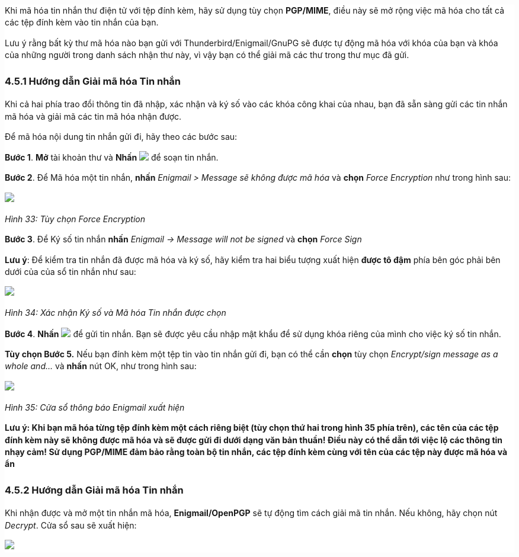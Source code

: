 Khi mã hóa tin nhắn thư điện tử với tệp đính kèm, hãy sử dụng tùy chọn **PGP/MIME**, điều này sẽ mở rộng việc mã hóa cho tất cả các tệp đính kèm vào tin  nhắn của bạn.

Lưu ý rằng bất kỳ thư mã hóa nào bạn gửi với Thunderbird/Enigmail/GnuPG sẽ được tự động mã hóa với  khóa của bạn và khóa của những người trong danh sách nhận thư này, vì vậy bạn có thể giải mã các thư trong thư mục đã gửi.

### 4.5.1 Hướng dẫn Giải mã hóa Tin nhắn ###

Khi cả hai phía trao đổi thông tin đã nhập, xác nhận và ký số vào các khóa công khai của nhau, bạn đã sẵn sàng gửi các tin nhắn mã hóa và giải mã các tin mã hóa nhận được.

Để mã hóa nội dung tin nhắn gửi đi, hãy theo các bước sau:

**Bước 1**. **Mở** tài khoản thư và **Nhấn** 
![](/sbox/screen/thunderbird-vi-1/81.png) để soạn tin nhắn.

**Bước 2**. Để Mã hóa một tin nhắn, **nhấn** *Enigmail > Message sẽ không được mã hóa* và **chọn** *Force Encryption* như trong hình sau:

![](/sbox/screen/thunderbird-vi-1/84.png)

*Hình 33: Tùy chọn Force Encryption*



**Bước 3**. Để Ký số tin nhắn **nhấn** *Enigmail → Message will not be signed* và **chọn** *Force Sign*

**Lưu ý**: Để kiểm tra tin nhắn đã được mã hóa và ký số, hãy kiểm tra hai biểu tượng xuất hiện **được tô đậm**  phía bên góc phải bên dưới của của sổ tin nhắn như sau:

![](/sbox/screen/thunderbird-vi-1/85.png)

*Hình 34: Xác nhận Ký số và Mã hóa Tin nhắn được chọn*

**Bước 4**. **Nhấn** ![](/sbox/screen/thunderbird-vi-1/83.png) để gửi tin nhắn. Bạn sẽ được yêu cầu nhập mật khẩu để sử dụng khóa riêng của mình cho việc ký số tin nhắn.

**Tùy chọn Bước 5.** Nếu bạn đính kèm một tệp tin vào tin nhắn gửi đi, bạn có thể cần **chọn** tùy chọn *Encrypt/sign message as a whole and...* và **nhấn** nút OK, như trong hình sau:

![](/sbox/screen/thunderbird-vi-1/86.png)

*Hình 35: Cửa sổ thông báo Enigmail xuất hiện*

**Lưu ý: Khi bạn mã hóa từng tệp đính kèm một cách riêng biệt (tùy chọn thứ hai trong hình 35 phía trên), các tên của các tệp đính kèm này sẽ không được mã hóa và sẽ được gửi đi dưới dạng văn bản thuần! Điều này có thể dẫn tới việc lộ các thông tin nhạy cảm! Sử dụng PGP/MIME đảm bảo rằng toàn bộ tin nhắn, các tệp đính kèm cùng với tên của các tệp này được mã hóa và ẩn**

### 4.5.2 Hướng dẫn Giải mã hóa Tin nhắn ###

Khi nhận được và mở một tin nhắn mã hóa, **Enigmail/OpenPGP** sẽ tự động tìm cách giải mã tin nhắn. Nếu không, hãy chọn nút *Decrypt*. Cửa sổ sau sẽ xuất hiện:

![](/sbox/screen/thunderbird-vi-1/96.png)
